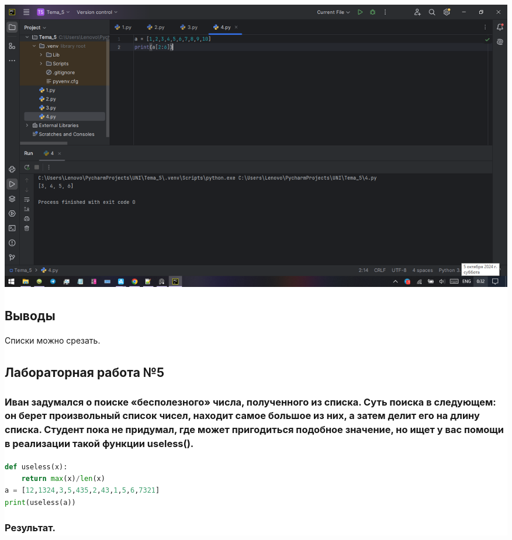 ![Меню](https://github.com/aasoloveva/SoftwareEngineering/blob/a027a23633d069b2fbf6026eda86748db67cb704/img/screenshot_5_4.png)
## Выводы
Списки можно срезать.

## Лабораторная работа №5
### Иван задумался о поиске «бесполезного» числа, полученного из списка. Суть поиска в следующем: он берет произвольный список чисел, находит самое большое из них, а затем делит его на длину списка. Студент пока не придумал, где может пригодиться подобное значение, но ищет у вас помощи в реализации такой функции useless().
```python
def useless(x):
    return max(x)/len(x)
a = [12,1324,3,5,435,2,43,1,5,6,7321]
print(useless(a))
```
### Результат.
